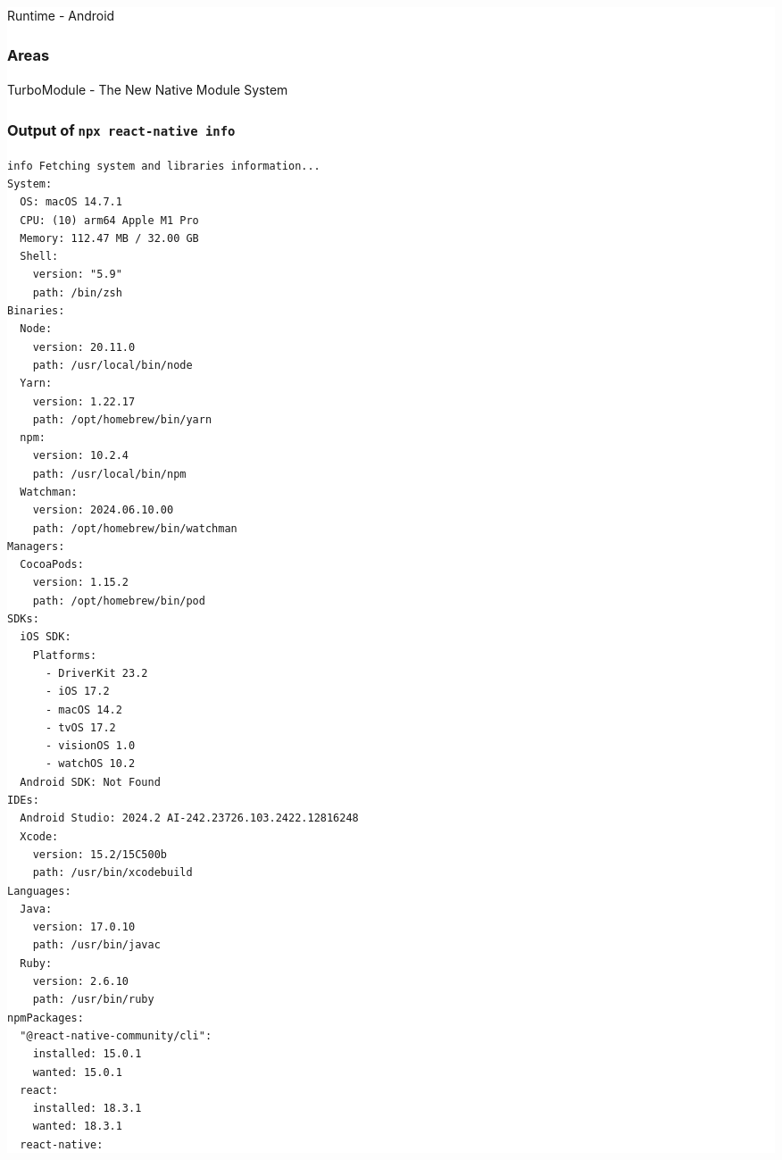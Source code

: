 Runtime - Android

### Areas

TurboModule - The New Native Module System

### Output of `npx react-native info`

```text
info Fetching system and libraries information...
System:
  OS: macOS 14.7.1
  CPU: (10) arm64 Apple M1 Pro
  Memory: 112.47 MB / 32.00 GB
  Shell:
    version: "5.9"
    path: /bin/zsh
Binaries:
  Node:
    version: 20.11.0
    path: /usr/local/bin/node
  Yarn:
    version: 1.22.17
    path: /opt/homebrew/bin/yarn
  npm:
    version: 10.2.4
    path: /usr/local/bin/npm
  Watchman:
    version: 2024.06.10.00
    path: /opt/homebrew/bin/watchman
Managers:
  CocoaPods:
    version: 1.15.2
    path: /opt/homebrew/bin/pod
SDKs:
  iOS SDK:
    Platforms:
      - DriverKit 23.2
      - iOS 17.2
      - macOS 14.2
      - tvOS 17.2
      - visionOS 1.0
      - watchOS 10.2
  Android SDK: Not Found
IDEs:
  Android Studio: 2024.2 AI-242.23726.103.2422.12816248
  Xcode:
    version: 15.2/15C500b
    path: /usr/bin/xcodebuild
Languages:
  Java:
    version: 17.0.10
    path: /usr/bin/javac
  Ruby:
    version: 2.6.10
    path: /usr/bin/ruby
npmPackages:
  "@react-native-community/cli":
    installed: 15.0.1
    wanted: 15.0.1
  react:
    installed: 18.3.1
    wanted: 18.3.1
  react-native:
```